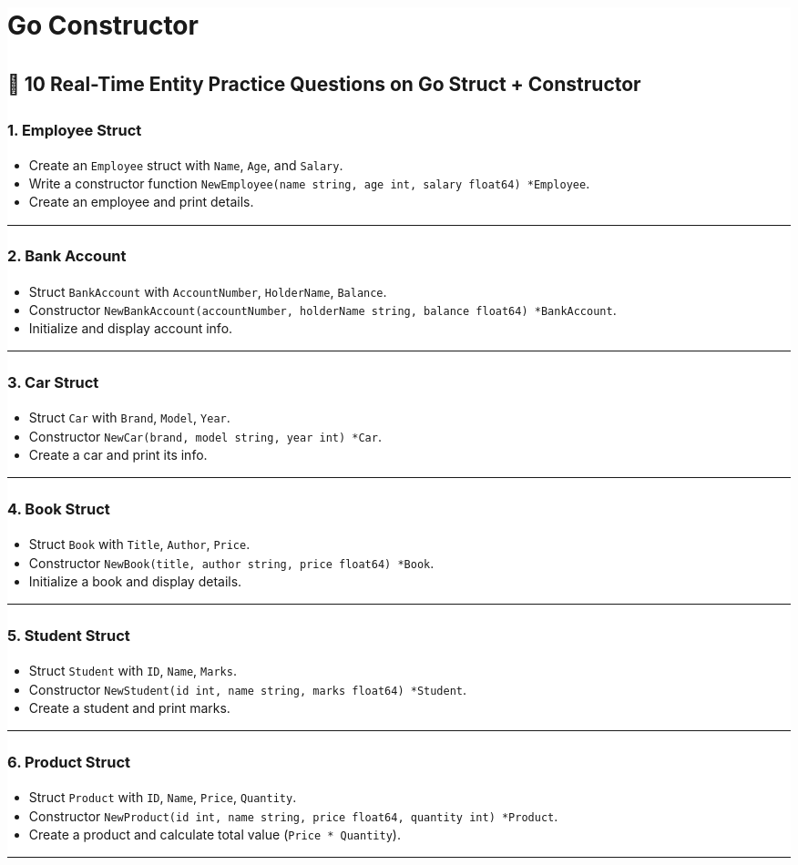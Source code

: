 # Go Constructor

## 🔹 10 Real-Time Entity Practice Questions on Go Struct + Constructor

### 1. **Employee Struct**

- Create an `Employee` struct with `Name`, `Age`, and `Salary`.
- Write a constructor function `NewEmployee(name string, age int, salary float64) *Employee`.
- Create an employee and print details.

---

### 2. **Bank Account**

- Struct `BankAccount` with `AccountNumber`, `HolderName`, `Balance`.
- Constructor `NewBankAccount(accountNumber, holderName string, balance float64) *BankAccount`.
- Initialize and display account info.

---

### 3. **Car Struct**

- Struct `Car` with `Brand`, `Model`, `Year`.
- Constructor `NewCar(brand, model string, year int) *Car`.
- Create a car and print its info.

---

### 4. **Book Struct**

- Struct `Book` with `Title`, `Author`, `Price`.
- Constructor `NewBook(title, author string, price float64) *Book`.
- Initialize a book and display details.

---

### 5. **Student Struct**

- Struct `Student` with `ID`, `Name`, `Marks`.
- Constructor `NewStudent(id int, name string, marks float64) *Student`.
- Create a student and print marks.

---

### 6. **Product Struct**

- Struct `Product` with `ID`, `Name`, `Price`, `Quantity`.
- Constructor `NewProduct(id int, name string, price float64, quantity int) *Product`.
- Create a product and calculate total value (`Price * Quantity`).

---
